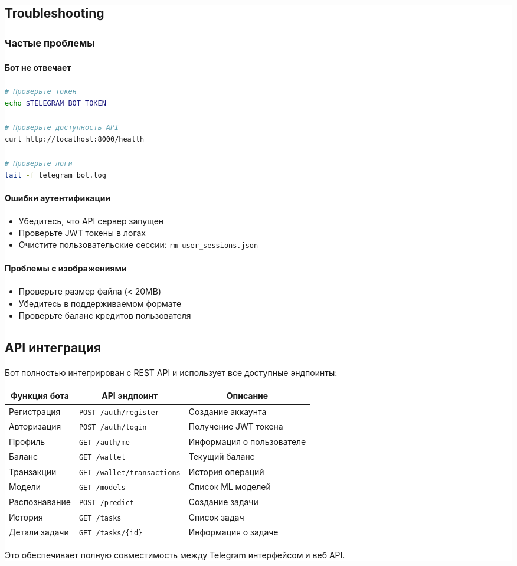## Troubleshooting

### Частые проблемы

#### Бот не отвечает
```bash
# Проверьте токен
echo $TELEGRAM_BOT_TOKEN

# Проверьте доступность API
curl http://localhost:8000/health

# Проверьте логи
tail -f telegram_bot.log
```

#### Ошибки аутентификации
- Убедитесь, что API сервер запущен
- Проверьте JWT токены в логах
- Очистите пользовательские сессии: `rm user_sessions.json`

#### Проблемы с изображениями
- Проверьте размер файла (< 20MB)
- Убедитесь в поддерживаемом формате
- Проверьте баланс кредитов пользователя

## API интеграция

Бот полностью интегрирован с REST API и использует все доступные эндпоинты:

| Функция бота | API эндпоинт | Описание |
|--------------|--------------|----------|
| Регистрация | `POST /auth/register` | Создание аккаунта |
| Авторизация | `POST /auth/login` | Получение JWT токена |
| Профиль | `GET /auth/me` | Информация о пользователе |
| Баланс | `GET /wallet` | Текущий баланс |
| Транзакции | `GET /wallet/transactions` | История операций |
| Модели | `GET /models` | Список ML моделей |
| Распознавание | `POST /predict` | Создание задачи |
| История | `GET /tasks` | Список задач |
| Детали задачи | `GET /tasks/{id}` | Информация о задаче |

Это обеспечивает полную совместимость между Telegram интерфейсом и веб API.